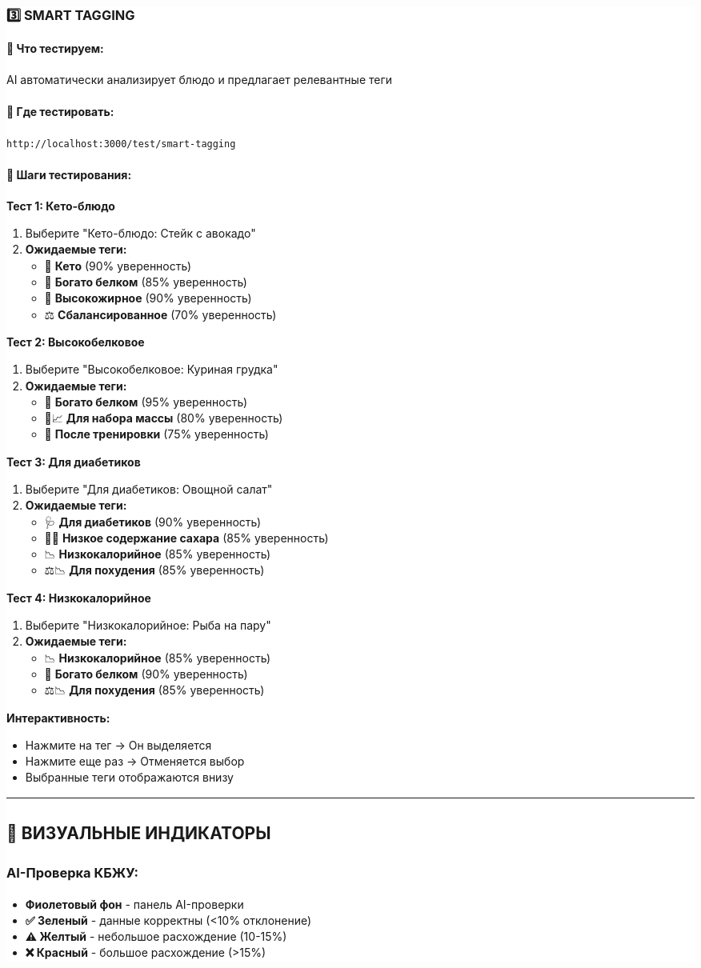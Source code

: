 
### 3️⃣ **SMART TAGGING**

#### 🎯 Что тестируем:
AI автоматически анализирует блюдо и предлагает релевантные теги

#### 📍 Где тестировать:
```
http://localhost:3000/test/smart-tagging
```

#### 🧪 Шаги тестирования:

**Тест 1: Кето-блюдо**
1. Выберите "Кето-блюдо: Стейк с авокадо"
2. **Ожидаемые теги:**
   - 🥓 **Кето** (90% уверенность)
   - 💪 **Богато белком** (85% уверенность)
   - 🥑 **Высокожирное** (90% уверенность)
   - ⚖️ **Сбалансированное** (70% уверенность)

**Тест 2: Высокобелковое**
1. Выберите "Высокобелковое: Куриная грудка"
2. **Ожидаемые теги:**
   - 💪 **Богато белком** (95% уверенность)
   - 💪📈 **Для набора массы** (80% уверенность)
   - 💪 **После тренировки** (75% уверенность)

**Тест 3: Для диабетиков**
1. Выберите "Для диабетиков: Овощной салат"
2. **Ожидаемые теги:**
   - 🩺 **Для диабетиков** (90% уверенность)
   - 🍬🚫 **Низкое содержание сахара** (85% уверенность)
   - 📉 **Низкокалорийное** (85% уверенность)
   - ⚖️📉 **Для похудения** (85% уверенность)

**Тест 4: Низкокалорийное**
1. Выберите "Низкокалорийное: Рыба на пару"
2. **Ожидаемые теги:**
   - 📉 **Низкокалорийное** (85% уверенность)
   - 💪 **Богато белком** (90% уверенность)
   - ⚖️📉 **Для похудения** (85% уверенность)

**Интерактивность:**
- Нажмите на тег → Он выделяется
- Нажмите еще раз → Отменяется выбор
- Выбранные теги отображаются внизу

---

## 🎨 **ВИЗУАЛЬНЫЕ ИНДИКАТОРЫ**

### AI-Проверка КБЖУ:
- **Фиолетовый фон** - панель AI-проверки
- **✅ Зеленый** - данные корректны (<10% отклонение)
- **⚠️ Желтый** - небольшое расхождение (10-15%)
- **❌ Красный** - большое расхождение (>15%)
